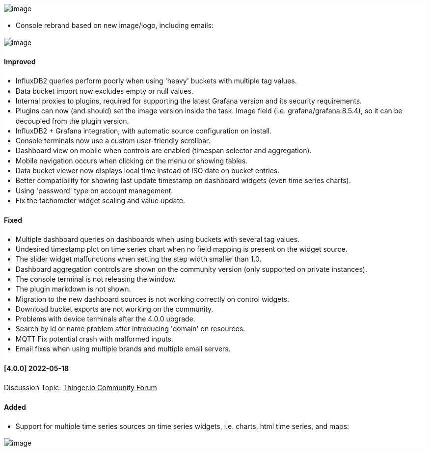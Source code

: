 ![image](https://discoursefiles.s3.dualstack.eu-west-1.amazonaws.com/original/2X/1/1e2576e237b96420f5d638a12499bd012fd85db1.png)

* Console rebrand based on new image/logo, including emails:

![image](https://discoursefiles.s3.dualstack.eu-west-1.amazonaws.com/original/2X/7/7825f8e7d53761dddddd6c43a480396c2814ba48.png)

#### Improved

* InfluxDB2 queries perform poorly when using 'heavy' buckets with multiple tag values.
* Data bucket import now excludes empty or null values.
* Internal proxies to plugins, required for supporting the latest Grafana version and its security requirements.
* Plugins can now (and should) set the image version inside the task. Image field (i.e. grafana/grafana:8.5.4), so it can be decoupled from the plugin version.
* InfluxDB2 + Grafana integration, with automatic source configuration on install.
* Console terminals now use a custom user-friendly scrollbar.
* Dashboard view on mobile when controls are enabled (timespan selector and aggregation).
* Mobile navigation occurs when clicking on the menu or showing tables.
* Data bucket viewer now displays local time instead of ISO date on bucket entries.
* Better compatibility for showing last update timestamp on dashboard widgets (even time series charts).
* Using 'password' type on account management.
* Fix the tachometer widget scaling and value update.

#### Fixed

* Multiple dashboard queries on dashboards when using buckets with several tag values.
* Undesired timestamp plot on time series chart when no field mapping is present on the widget source.
* The slider widget malfunctions when setting the step width smaller than 1.0.
* Dashboard aggregation controls are shown on the community version (only supported on private instances).
* The console terminal is not releasing the window.
* The plugin markdown is not shown.
* Migration to the new dashboard sources is not working correctly on control widgets.
* Download bucket exports are not working on the community.
* Problems with device terminals after the 4.0.0 upgrade.
* Search by id or name problem after introducing 'domain' on resources.
* MQTT Fix potential crash with malformed inputs.
* Email fixes when using multiple brands and multiple email servers.

#### \[4.0.0] 2022-05-18

Discussion Topic: [Thinger.io Community Forum](https://community.thinger.io/t/platform-version-4-0-0/4442)

#### Added

* Support for multiple time series sources on time series widgets, i.e. charts, html time series, and maps:

![image](https://discoursefiles.s3.dualstack.eu-west-1.amazonaws.com/original/2X/1/1b374698e2152e21eb5158198e488b173c935c89.png)
